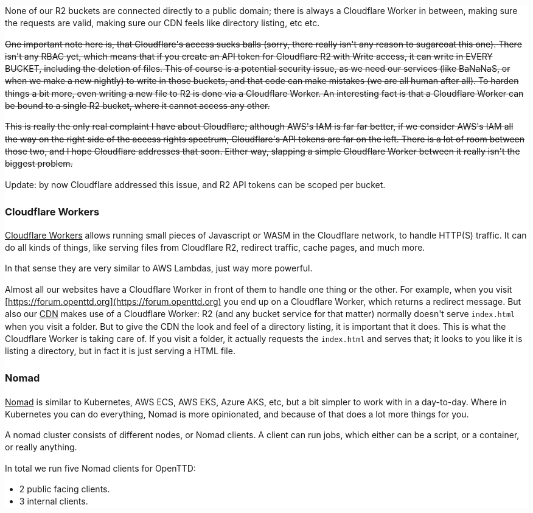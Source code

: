 None of our R2 buckets are connected directly to a public domain; there is always a Cloudflare Worker in between, making sure the requests are valid, making sure our CDN feels like directory listing, etc etc.

~~One important note here is, that Cloudflare's access sucks balls (sorry, there really isn't any reason to sugarcoat this one).
There isn't any RBAC yet, which means that if you create an API token for Cloudflare R2 with Write access, it can write in EVERY BUCKET, including the deletion of files.
This of course is a potential security issue, as we need our services (like BaNaNaS, or when we make a new nightly) to write in those buckets, and that code can make mistakes (we are all human after all).
To harden things a bit more, even writing a new file to R2 is done via a Cloudflare Worker.
An interesting fact is that a Cloudflare Worker can be bound to a single R2 bucket, where it cannot access any other.~~

~~This is really the only real complaint I have about Cloudflare; although AWS's IAM is far far better, if we consider AWS's IAM all the way on the right side of the access rights spectrum, Cloudflare's API tokens are far on the left.
There is a lot of room between those two, and I hope Cloudflare addresses that soon.
Either way, slapping a simple Cloudflare Worker between it really isn't the biggest problem.~~

Update: by now Cloudflare addressed this issue, and R2 API tokens can be scoped per bucket.

### Cloudflare Workers

[Cloudflare Workers](https://workers.cloudflare.com/) allows running small pieces of Javascript or WASM in the Cloudflare network, to handle HTTP(S) traffic.
It can do all kinds of things, like serving files from Cloudflare R2, redirect traffic, cache pages, and much more.

In that sense they are very similar to AWS Lambdas, just way more powerful.

Almost all our websites have a Cloudflare Worker in front of them to handle one thing or the other.
For example, when you visit [https://forum.openttd.org](https://forum.openttd.org) you end up on a Cloudflare Worker, which returns a redirect message.
But also our [CDN](https://cdn.openttd.org) makes use of a Cloudflare Worker: R2 (and any bucket service for that matter) normally doesn't serve `index.html` when you visit a folder.
But to give the CDN the look and feel of a directory listing, it is important that it does.
This is what the Cloudflare Worker is taking care of.
If you visit a folder, it actually requests the `index.html` and serves that; it looks to you like it is listing a directory, but in fact it is just serving a HTML file.

### Nomad

[Nomad](https://www.nomadproject.io/) is similar to Kubernetes, AWS ECS, AWS EKS, Azure AKS, etc, but a bit simpler to work with in a day-to-day.
Where in Kubernetes you can do everything, Nomad is more opinionated, and because of that does a lot more things for you.

A nomad cluster consists of different nodes, or Nomad clients.
A client can run jobs, which either can be a script, or a container, or really anything.

In total we run five Nomad clients for OpenTTD:
- 2 public facing clients.
- 3 internal clients.
